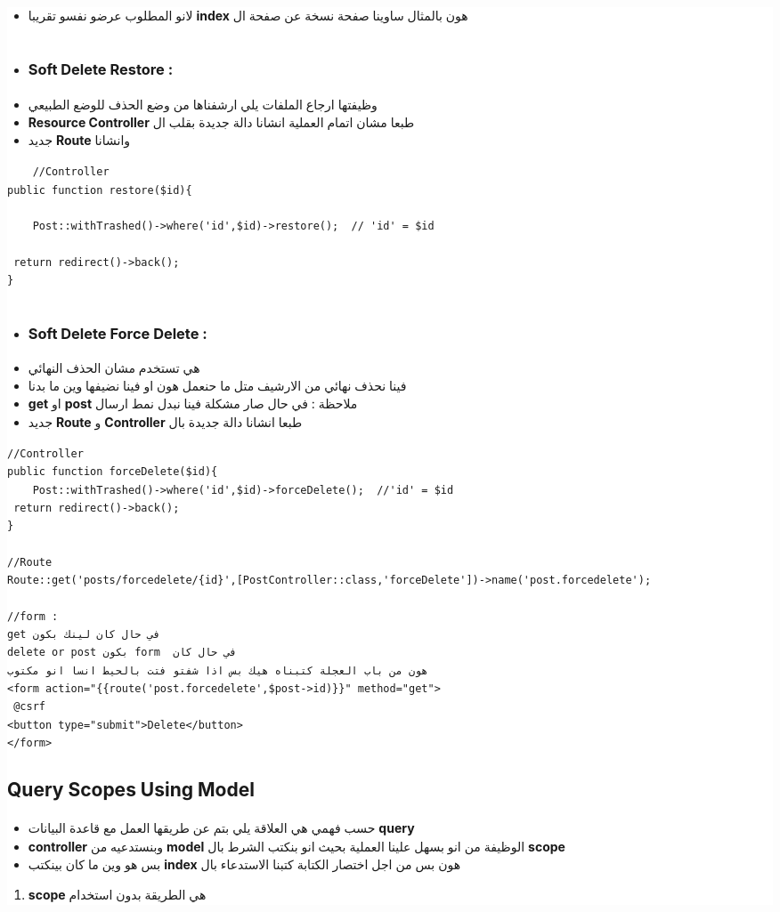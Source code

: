 -  لانو المطلوب عرضو نفسو تقريبا **index** هون بالمثال ساوينا صفحة نسخة عن صفحة ال 

#

- ### Soft Delete Restore : 
- وظيفتها ارجاع الملفات يلي ارشفناها من وضع الحذف للوضع الطبيعي 
- **Resource Controller** طبعا مشان اتمام العملية انشانا دالة جديدة بقلب ال 
-  جديد **Route** وانشانا 

>
		
		//Controller 
	public function restore($id){  
	
		Post::withTrashed()->where('id',$id)->restore();  // 'id' = $id
		
	 return redirect()->back();  
	}

#

- ### Soft Delete Force Delete : 
- هي تستخدم مشان الحذف النهائي 
- فينا نحذف نهائي من الارشيف متل ما حنعمل هون او فينا نضيفها وين ما بدنا 
- **get** او  **post** ملاحظة : في حال صار مشكلة فينا نبدل نمط ارسال 
- جديد  **Route** و **Controller** طبعا انشانا دالة جديدة بال 

>
		
	//Controller
	public function forceDelete($id){  
	    Post::withTrashed()->where('id',$id)->forceDelete();  //'id' = $id
	 return redirect()->back();  
	}
	
	//Route
	Route::get('posts/forcedelete/{id}',[PostController::class,'forceDelete'])->name('post.forcedelete');

	//form :  
	get في حال كان لينك بكون 
	delete or post بكون form  في حال كان 
	هون من باب العجلة كتبناه هيك بس اذا شفتو فتت بالحيط انسا انو مكتوب
	<form action="{{route('post.forcedelete',$post->id)}}" method="get">  
	 @csrf  
	<button type="submit">Delete</button>  
	</form>

## Query Scopes Using Model

-	 حسب فهمي هي العلاقة يلي بتم عن طريقها العمل مع قاعدة البيانات **query** 
-	**controller** وبنستدعيه  من  **model** الوظيفة من انو بسهل علينا العملية بحيث انو بنكتب الشرط بال **scope** 
-   بس هو وين ما كان بينكتب **index** هون بس من اجل اختصار الكتابة كتبنا الاستدعاء  بال

1. **scope** هي الطريقة  بدون استخدام 
